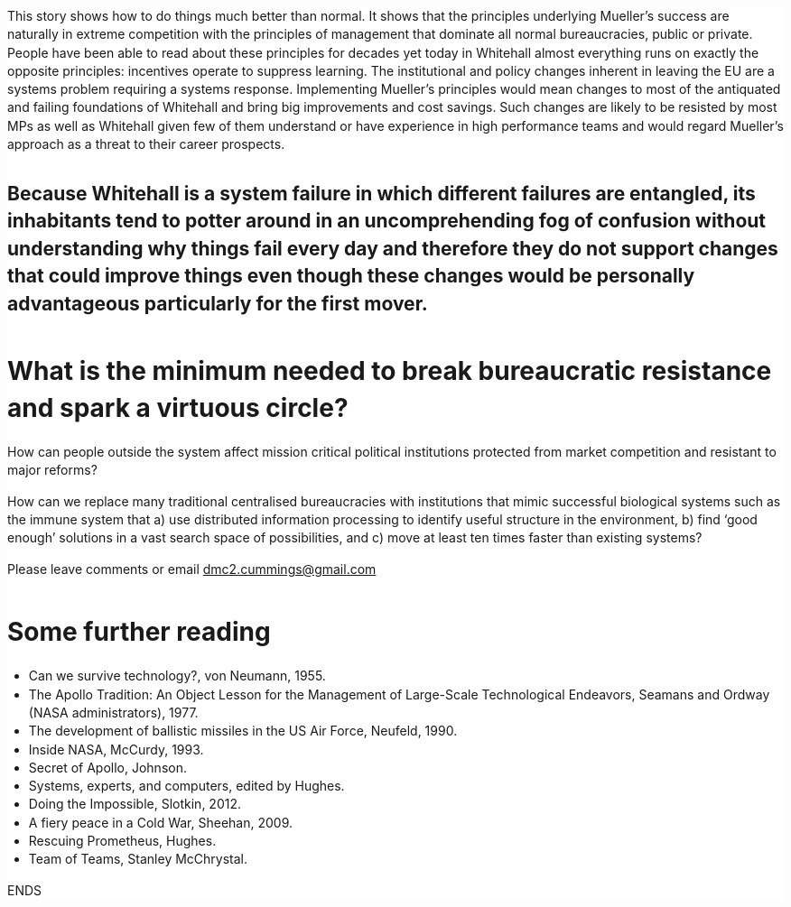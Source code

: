 This story shows how to do things much better than normal. It shows that the principles underlying Mueller’s success are naturally in extreme competition with the principles of management that dominate all normal bureaucracies, public or private. People have been able to read about these principles for decades yet today in Whitehall almost everything runs on exactly the opposite principles: incentives operate to suppress learning. The institutional and policy changes inherent in leaving the EU are a systems problem requiring a systems response. Implementing Mueller’s principles would mean changes to most of the antiquated and failing foundations of Whitehall and bring big improvements and cost savings. Such changes are likely to be resisted by most MPs as well as Whitehall given few of them understand or have experience in high performance teams and would regard Mueller’s approach as a threat to their career prospects.

## Because Whitehall is a system failure in which different failures are entangled, its inhabitants tend to potter around in an uncomprehending fog of confusion without understanding why things fail every day and therefore they do not support changes that could improve things even though these changes would be personally advantageous particularly for the first mover.

# What is the minimum needed to break bureaucratic resistance and spark a virtuous circle?

How can people outside the system affect mission critical political institutions protected from market competition and resistant to major reforms?

How can we replace many traditional centralised bureaucracies with institutions that mimic successful biological systems such as the immune system that a) use distributed information processing to identify useful structure in the environment, b) find ‘good enough’ solutions in a vast search space of possibilities, and c) move at least ten times faster than existing systems?

Please leave comments or email dmc2.cummings@gmail.com

# Some further reading

- Can we survive technology?, von Neumann, 1955.
- The Apollo Tradition: An Object Lesson for the Management of Large-Scale Technological Endeavors, Seamans and Ordway (NASA administrators), 1977.
- The development of ballistic missiles in the US Air Force, Neufeld, 1990.
- Inside NASA, McCurdy, 1993.
- Secret of Apollo, Johnson.
- Systems, experts, and computers, edited by Hughes.
- Doing the Impossible, Slotkin, 2012.
- A fiery peace in a Cold War, Sheehan, 2009.
- Rescuing Prometheus, Hughes.
- Team of Teams, Stanley McChrystal.

ENDS
